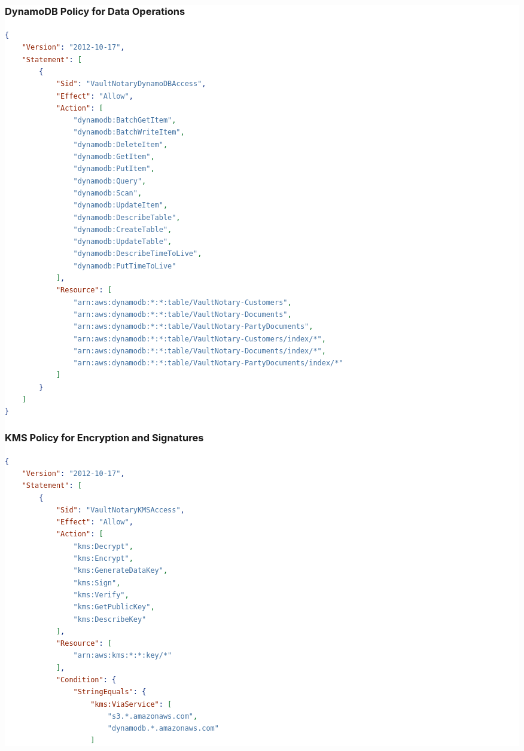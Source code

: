 ### DynamoDB Policy for Data Operations

```json
{
    "Version": "2012-10-17",
    "Statement": [
        {
            "Sid": "VaultNotaryDynamoDBAccess",
            "Effect": "Allow",
            "Action": [
                "dynamodb:BatchGetItem",
                "dynamodb:BatchWriteItem",
                "dynamodb:DeleteItem",
                "dynamodb:GetItem",
                "dynamodb:PutItem",
                "dynamodb:Query",
                "dynamodb:Scan",
                "dynamodb:UpdateItem",
                "dynamodb:DescribeTable",
                "dynamodb:CreateTable",
                "dynamodb:UpdateTable",
                "dynamodb:DescribeTimeToLive",
                "dynamodb:PutTimeToLive"
            ],
            "Resource": [
                "arn:aws:dynamodb:*:*:table/VaultNotary-Customers",
                "arn:aws:dynamodb:*:*:table/VaultNotary-Documents",
                "arn:aws:dynamodb:*:*:table/VaultNotary-PartyDocuments",
                "arn:aws:dynamodb:*:*:table/VaultNotary-Customers/index/*",
                "arn:aws:dynamodb:*:*:table/VaultNotary-Documents/index/*",
                "arn:aws:dynamodb:*:*:table/VaultNotary-PartyDocuments/index/*"
            ]
        }
    ]
}
```

### KMS Policy for Encryption and Signatures

```json
{
    "Version": "2012-10-17",
    "Statement": [
        {
            "Sid": "VaultNotaryKMSAccess",
            "Effect": "Allow",
            "Action": [
                "kms:Decrypt",
                "kms:Encrypt",
                "kms:GenerateDataKey",
                "kms:Sign",
                "kms:Verify",
                "kms:GetPublicKey",
                "kms:DescribeKey"
            ],
            "Resource": [
                "arn:aws:kms:*:*:key/*"
            ],
            "Condition": {
                "StringEquals": {
                    "kms:ViaService": [
                        "s3.*.amazonaws.com",
                        "dynamodb.*.amazonaws.com"
                    ]
```